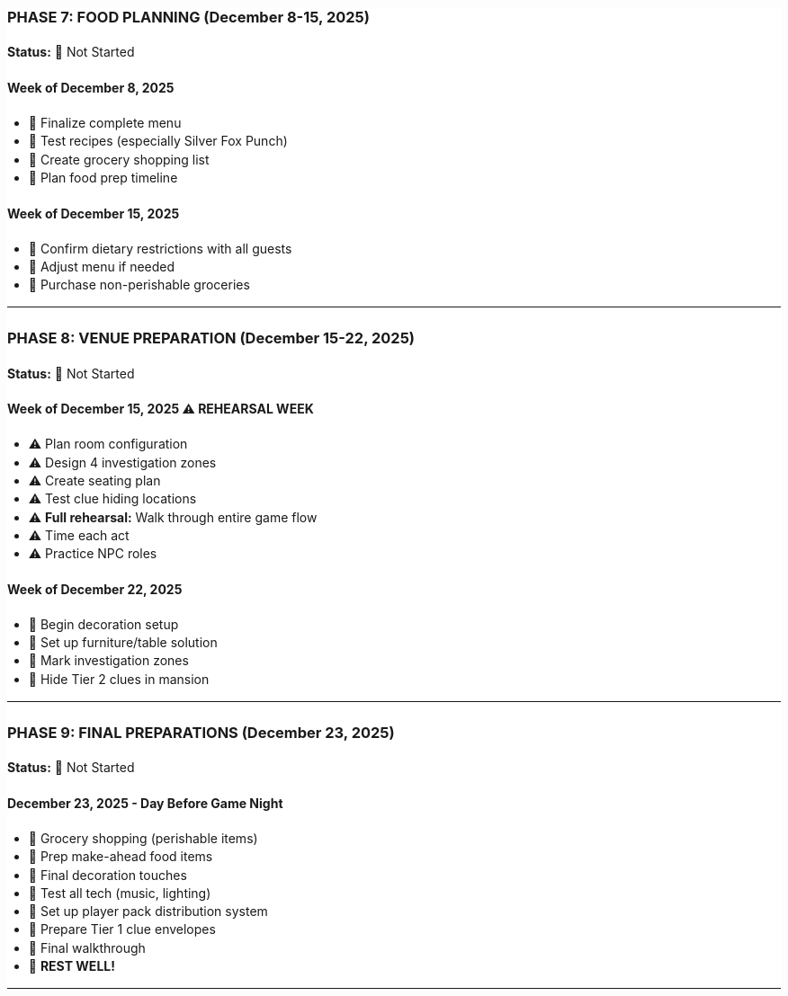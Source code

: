 
### PHASE 7: FOOD PLANNING (December 8-15, 2025)
**Status:** 🔴 Not Started

#### Week of December 8, 2025
- 🔴 Finalize complete menu
- 🔴 Test recipes (especially Silver Fox Punch)
- 🔴 Create grocery shopping list
- 🔴 Plan food prep timeline

#### Week of December 15, 2025
- 🔴 Confirm dietary restrictions with all guests
- 🔴 Adjust menu if needed
- 🔴 Purchase non-perishable groceries

---

### PHASE 8: VENUE PREPARATION (December 15-22, 2025)
**Status:** 🔴 Not Started

#### Week of December 15, 2025 ⚠️ **REHEARSAL WEEK**
- ⚠️ Plan room configuration
- ⚠️ Design 4 investigation zones
- ⚠️ Create seating plan
- ⚠️ Test clue hiding locations
- ⚠️ **Full rehearsal:** Walk through entire game flow
- ⚠️ Time each act
- ⚠️ Practice NPC roles

#### Week of December 22, 2025
- 🔴 Begin decoration setup
- 🔴 Set up furniture/table solution
- 🔴 Mark investigation zones
- 🔴 Hide Tier 2 clues in mansion

---

### PHASE 9: FINAL PREPARATIONS (December 23, 2025)
**Status:** 🔴 Not Started

#### December 23, 2025 - **Day Before Game Night**
- 🔴 Grocery shopping (perishable items)
- 🔴 Prep make-ahead food items
- 🔴 Final decoration touches
- 🔴 Test all tech (music, lighting)
- 🔴 Set up player pack distribution system
- 🔴 Prepare Tier 1 clue envelopes
- 🔴 Final walkthrough
- 🔴 **REST WELL!**

---

